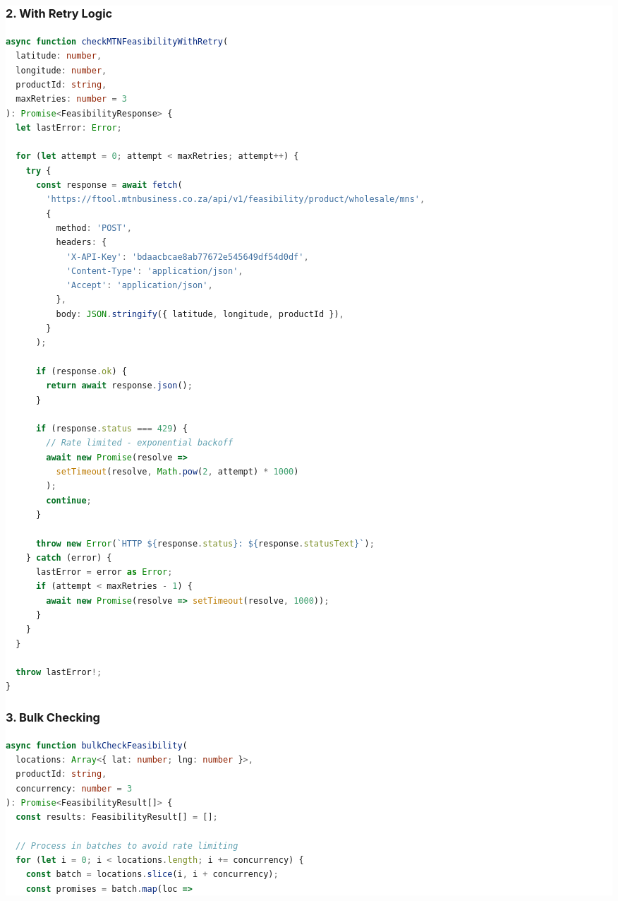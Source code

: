 ### 2. With Retry Logic
```typescript
async function checkMTNFeasibilityWithRetry(
  latitude: number,
  longitude: number,
  productId: string,
  maxRetries: number = 3
): Promise<FeasibilityResponse> {
  let lastError: Error;

  for (let attempt = 0; attempt < maxRetries; attempt++) {
    try {
      const response = await fetch(
        'https://ftool.mtnbusiness.co.za/api/v1/feasibility/product/wholesale/mns',
        {
          method: 'POST',
          headers: {
            'X-API-Key': 'bdaacbcae8ab77672e545649df54d0df',
            'Content-Type': 'application/json',
            'Accept': 'application/json',
          },
          body: JSON.stringify({ latitude, longitude, productId }),
        }
      );

      if (response.ok) {
        return await response.json();
      }

      if (response.status === 429) {
        // Rate limited - exponential backoff
        await new Promise(resolve =>
          setTimeout(resolve, Math.pow(2, attempt) * 1000)
        );
        continue;
      }

      throw new Error(`HTTP ${response.status}: ${response.statusText}`);
    } catch (error) {
      lastError = error as Error;
      if (attempt < maxRetries - 1) {
        await new Promise(resolve => setTimeout(resolve, 1000));
      }
    }
  }

  throw lastError!;
}
```

### 3. Bulk Checking
```typescript
async function bulkCheckFeasibility(
  locations: Array<{ lat: number; lng: number }>,
  productId: string,
  concurrency: number = 3
): Promise<FeasibilityResult[]> {
  const results: FeasibilityResult[] = [];

  // Process in batches to avoid rate limiting
  for (let i = 0; i < locations.length; i += concurrency) {
    const batch = locations.slice(i, i + concurrency);
    const promises = batch.map(loc =>
```